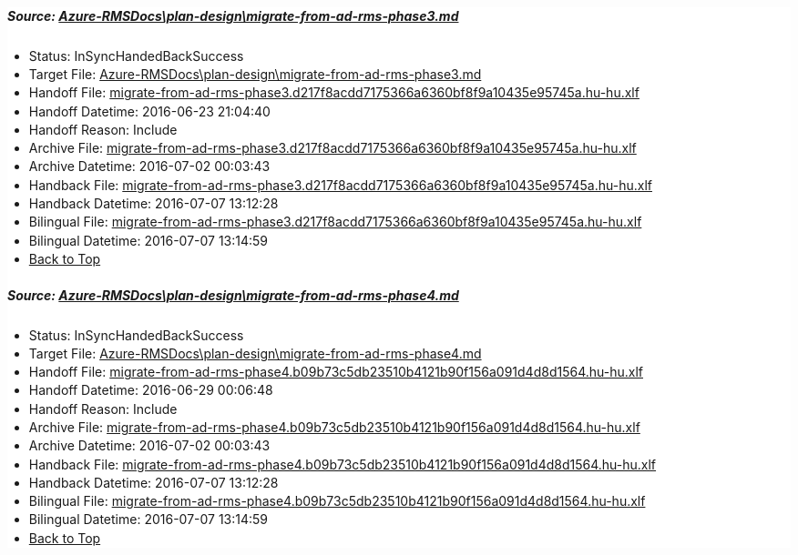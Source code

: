 ##### <a name='75cce1d0e5a1cff0d4f6609d0f084fda1af62951338'></a> Source: [Azure-RMSDocs\plan-design\migrate-from-ad-rms-phase3.md](https://github.com/Microsoft/Azure-RMSDocs-pr/blob/f7dd88d90357c99c69fe4fdde67c1544595e02f8/Azure-RMSDocs/plan-design/migrate-from-ad-rms-phase3.md)
* Status: InSyncHandedBackSuccess
* Target File: [Azure-RMSDocs\plan-design\migrate-from-ad-rms-phase3.md](https://github.com/Microsoft/Azure-RMSDocs-pr.hu-hu/blob/e8670a424394a65f3e6e8b53d1b2d5f6ce6ac93b/Azure-RMSDocs/plan-design/migrate-from-ad-rms-phase3.md)
* Handoff File: [migrate-from-ad-rms-phase3.d217f8acdd7175366a6360bf8f9a10435e95745a.hu-hu.xlf](https://github.com/Microsoft/EM.handoff/blob/cab0b04299797f2b09e3ab0d89eac33ced4df6c4/ol-handoff/Microsoft/Azure-RMSDocs-pr.hu-hu/master/migrate-from-ad-rms-phase3.d217f8acdd7175366a6360bf8f9a10435e95745a.hu-hu.xlf)
* Handoff Datetime: 2016-06-23 21:04:40
* Handoff Reason: Include
* Archive File: [migrate-from-ad-rms-phase3.d217f8acdd7175366a6360bf8f9a10435e95745a.hu-hu.xlf](https://github.com/Microsoft/EM.handoff/blob/786b12315655133d22ea41e087b78f2f38161bc8/ol-handoff/Microsoft/Azure-RMSDocs-pr.hu-hu/master/archive/migrate-from-ad-rms-phase3.d217f8acdd7175366a6360bf8f9a10435e95745a.hu-hu.xlf)
* Archive Datetime: 2016-07-02 00:03:43
* Handback File: [migrate-from-ad-rms-phase3.d217f8acdd7175366a6360bf8f9a10435e95745a.hu-hu.xlf](https://github.com/Microsoft/EM.handback/blob/b989b0d987728336e9f65dccff9f8d73dd5818a3/ol-handback/Microsoft/Azure-RMSDocs-pr.hu-hu/master/migrate-from-ad-rms-phase3.d217f8acdd7175366a6360bf8f9a10435e95745a.hu-hu.xlf)
* Handback Datetime: 2016-07-07 13:12:28
* Bilingual File: [migrate-from-ad-rms-phase3.d217f8acdd7175366a6360bf8f9a10435e95745a.hu-hu.xlf](https://github.com/Microsoft/EM.handback/blob/b989b0d987728336e9f65dccff9f8d73dd5818a3/ol-handback/Microsoft/Azure-RMSDocs-pr.hu-hu/master/migrate-from-ad-rms-phase3.d217f8acdd7175366a6360bf8f9a10435e95745a.hu-hu.xlf)
* Bilingual Datetime: 2016-07-07 13:14:59
* [Back to Top](#report-top)

##### <a name='7ed3569475362272ace055862fe8bb3ee072036a339'></a> Source: [Azure-RMSDocs\plan-design\migrate-from-ad-rms-phase4.md](https://github.com/Microsoft/Azure-RMSDocs-pr/blob/ea4dd88ed749092fd02135d8ca25b621f74fe72f/Azure-RMSDocs/plan-design/migrate-from-ad-rms-phase4.md)
* Status: InSyncHandedBackSuccess
* Target File: [Azure-RMSDocs\plan-design\migrate-from-ad-rms-phase4.md](https://github.com/Microsoft/Azure-RMSDocs-pr.hu-hu/blob/e8670a424394a65f3e6e8b53d1b2d5f6ce6ac93b/Azure-RMSDocs/plan-design/migrate-from-ad-rms-phase4.md)
* Handoff File: [migrate-from-ad-rms-phase4.b09b73c5db23510b4121b90f156a091d4d8d1564.hu-hu.xlf](https://github.com/Microsoft/EM.handoff/blob/792d195549baabe44c1151bfca3c7911c07bfc4c/ol-handoff/Microsoft/Azure-RMSDocs-pr.hu-hu/master/migrate-from-ad-rms-phase4.b09b73c5db23510b4121b90f156a091d4d8d1564.hu-hu.xlf)
* Handoff Datetime: 2016-06-29 00:06:48
* Handoff Reason: Include
* Archive File: [migrate-from-ad-rms-phase4.b09b73c5db23510b4121b90f156a091d4d8d1564.hu-hu.xlf](https://github.com/Microsoft/EM.handoff/blob/786b12315655133d22ea41e087b78f2f38161bc8/ol-handoff/Microsoft/Azure-RMSDocs-pr.hu-hu/master/archive/migrate-from-ad-rms-phase4.b09b73c5db23510b4121b90f156a091d4d8d1564.hu-hu.xlf)
* Archive Datetime: 2016-07-02 00:03:43
* Handback File: [migrate-from-ad-rms-phase4.b09b73c5db23510b4121b90f156a091d4d8d1564.hu-hu.xlf](https://github.com/Microsoft/EM.handback/blob/b989b0d987728336e9f65dccff9f8d73dd5818a3/ol-handback/Microsoft/Azure-RMSDocs-pr.hu-hu/master/migrate-from-ad-rms-phase4.b09b73c5db23510b4121b90f156a091d4d8d1564.hu-hu.xlf)
* Handback Datetime: 2016-07-07 13:12:28
* Bilingual File: [migrate-from-ad-rms-phase4.b09b73c5db23510b4121b90f156a091d4d8d1564.hu-hu.xlf](https://github.com/Microsoft/EM.handback/blob/b989b0d987728336e9f65dccff9f8d73dd5818a3/ol-handback/Microsoft/Azure-RMSDocs-pr.hu-hu/master/migrate-from-ad-rms-phase4.b09b73c5db23510b4121b90f156a091d4d8d1564.hu-hu.xlf)
* Bilingual Datetime: 2016-07-07 13:14:59
* [Back to Top](#report-top)

